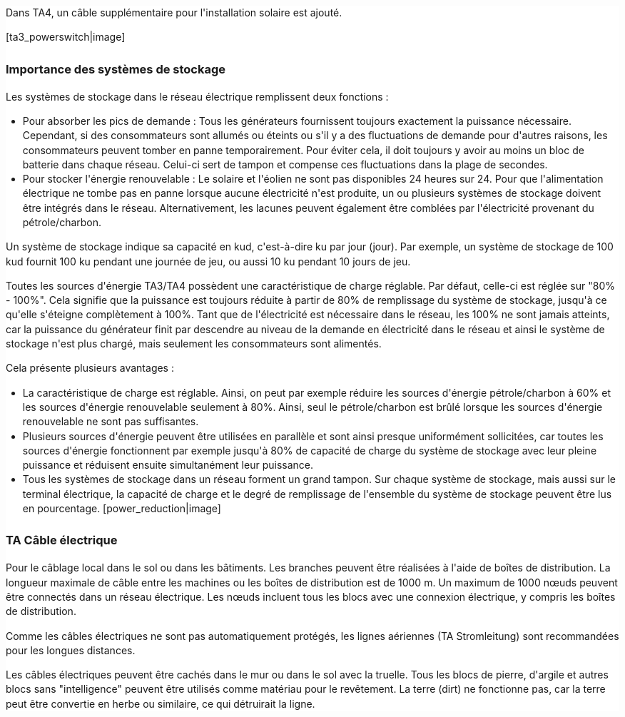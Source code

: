 Dans TA4, un câble supplémentaire pour l'installation solaire est ajouté.

[ta3_powerswitch|image]

### Importance des systèmes de stockage

Les systèmes de stockage dans le réseau électrique remplissent deux fonctions :

- Pour absorber les pics de demande : Tous les générateurs fournissent toujours exactement la puissance nécessaire. Cependant, si des consommateurs sont allumés ou éteints ou s'il y a des fluctuations de demande pour d'autres raisons, les consommateurs peuvent tomber en panne temporairement. Pour éviter cela, il doit toujours y avoir au moins un bloc de batterie dans chaque réseau. Celui-ci sert de tampon et compense ces fluctuations dans la plage de secondes.
- Pour stocker l'énergie renouvelable : Le solaire et l'éolien ne sont pas disponibles 24 heures sur 24. Pour que l'alimentation électrique ne tombe pas en panne lorsque aucune électricité n'est produite, un ou plusieurs systèmes de stockage doivent être intégrés dans le réseau. Alternativement, les lacunes peuvent également être comblées par l'électricité provenant du pétrole/charbon.

Un système de stockage indique sa capacité en kud, c'est-à-dire ku par jour (jour). Par exemple, un système de stockage de 100 kud fournit 100 ku pendant une journée de jeu, ou aussi 10 ku pendant 10 jours de jeu.

Toutes les sources d'énergie TA3/TA4 possèdent une caractéristique de charge réglable. Par défaut, celle-ci est réglée sur "80% - 100%". Cela signifie que la puissance est toujours réduite à partir de 80% de remplissage du système de stockage, jusqu'à ce qu'elle s'éteigne complètement à 100%. Tant que de l'électricité est nécessaire dans le réseau, les 100% ne sont jamais atteints, car la puissance du générateur finit par descendre au niveau de la demande en électricité dans le réseau et ainsi le système de stockage n'est plus chargé, mais seulement les consommateurs sont alimentés.

Cela présente plusieurs avantages :

- La caractéristique de charge est réglable. Ainsi, on peut par exemple réduire les sources d'énergie pétrole/charbon à 60% et les sources d'énergie renouvelable seulement à 80%. Ainsi, seul le pétrole/charbon est brûlé lorsque les sources d'énergie renouvelable ne sont pas suffisantes.
- Plusieurs sources d'énergie peuvent être utilisées en parallèle et sont ainsi presque uniformément sollicitées, car toutes les sources d'énergie fonctionnent par exemple jusqu'à 80% de capacité de charge du système de stockage avec leur pleine puissance et réduisent ensuite simultanément leur puissance.
- Tous les systèmes de stockage dans un réseau forment un grand tampon. Sur chaque système de stockage, mais aussi sur le terminal électrique, la capacité de charge et le degré de remplissage de l'ensemble du système de stockage peuvent être lus en pourcentage.  [power_reduction|image]

### TA Câble électrique

Pour le câblage local dans le sol ou dans les bâtiments.
Les branches peuvent être réalisées à l'aide de boîtes de distribution. La longueur maximale de câble entre les machines ou les boîtes de distribution est de 1000 m. Un maximum de 1000 nœuds peuvent être connectés dans un réseau électrique. Les nœuds incluent tous les blocs avec une connexion électrique, y compris les boîtes de distribution.

Comme les câbles électriques ne sont pas automatiquement protégés, les lignes aériennes (TA Stromleitung) sont recommandées pour les longues distances.

Les câbles électriques peuvent être cachés dans le mur ou dans le sol avec la truelle. Tous les blocs de pierre, d'argile et autres blocs sans "intelligence" peuvent être utilisés comme matériau pour le revêtement. La terre (dirt) ne fonctionne pas, car la terre peut être convertie en herbe ou similaire, ce qui détruirait la ligne.
